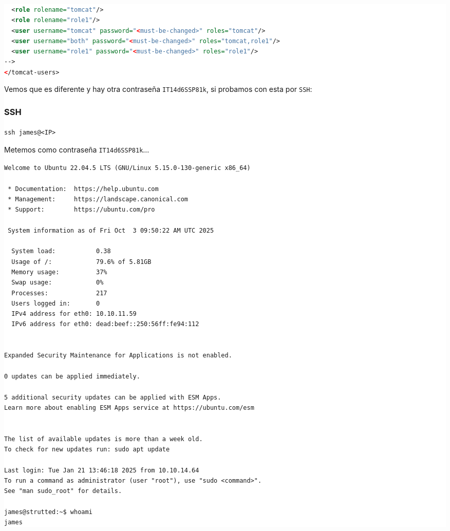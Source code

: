 ```xml
  <role rolename="tomcat"/>
  <role rolename="role1"/>
  <user username="tomcat" password="<must-be-changed>" roles="tomcat"/>
  <user username="both" password="<must-be-changed>" roles="tomcat,role1"/>
  <user username="role1" password="<must-be-changed>" roles="role1"/>
-->
</tomcat-users>
```

Vemos que es diferente y hay otra contraseña `IT14d6SSP81k`, si probamos con esta por `SSH`:

### SSH

```shell
ssh james@<IP>
```

Metemos como contraseña `IT14d6SSP81k`...

```
Welcome to Ubuntu 22.04.5 LTS (GNU/Linux 5.15.0-130-generic x86_64)

 * Documentation:  https://help.ubuntu.com
 * Management:     https://landscape.canonical.com
 * Support:        https://ubuntu.com/pro

 System information as of Fri Oct  3 09:50:22 AM UTC 2025

  System load:           0.38
  Usage of /:            79.6% of 5.81GB
  Memory usage:          37%
  Swap usage:            0%
  Processes:             217
  Users logged in:       0
  IPv4 address for eth0: 10.10.11.59
  IPv6 address for eth0: dead:beef::250:56ff:fe94:112


Expanded Security Maintenance for Applications is not enabled.

0 updates can be applied immediately.

5 additional security updates can be applied with ESM Apps.
Learn more about enabling ESM Apps service at https://ubuntu.com/esm


The list of available updates is more than a week old.
To check for new updates run: sudo apt update

Last login: Tue Jan 21 13:46:18 2025 from 10.10.14.64
To run a command as administrator (user "root"), use "sudo <command>".
See "man sudo_root" for details.

james@strutted:~$ whoami
james
```
